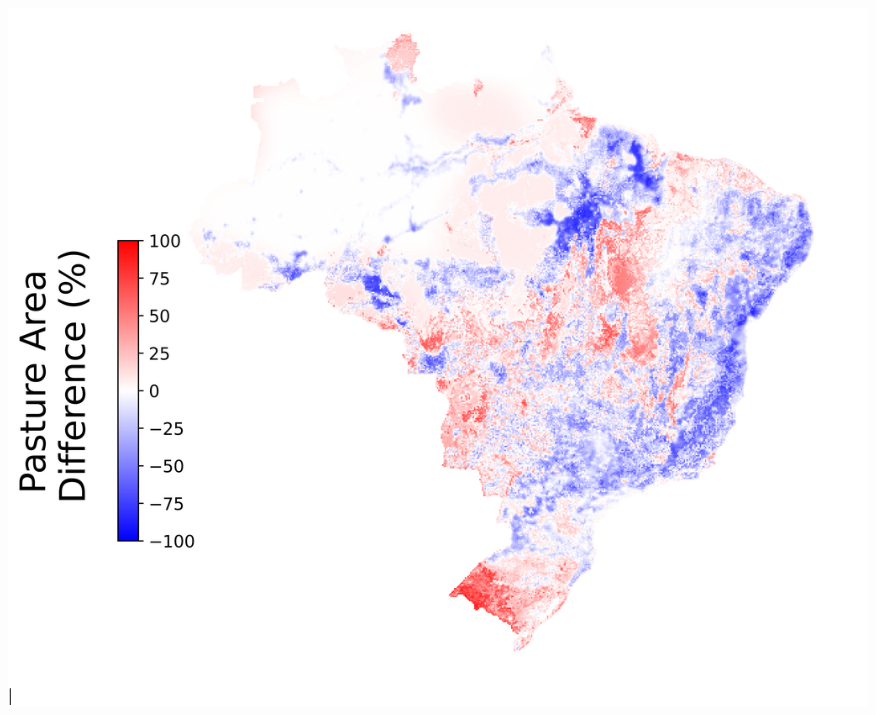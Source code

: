 ![all_correct_to_FAO_scale_itr3_fr_0_brazil_diff_itr2](./all_correct_to_FAO_scale_itr3_fr_0/brazil/agland_map_output_2_brazil_diff_map.png)  |
